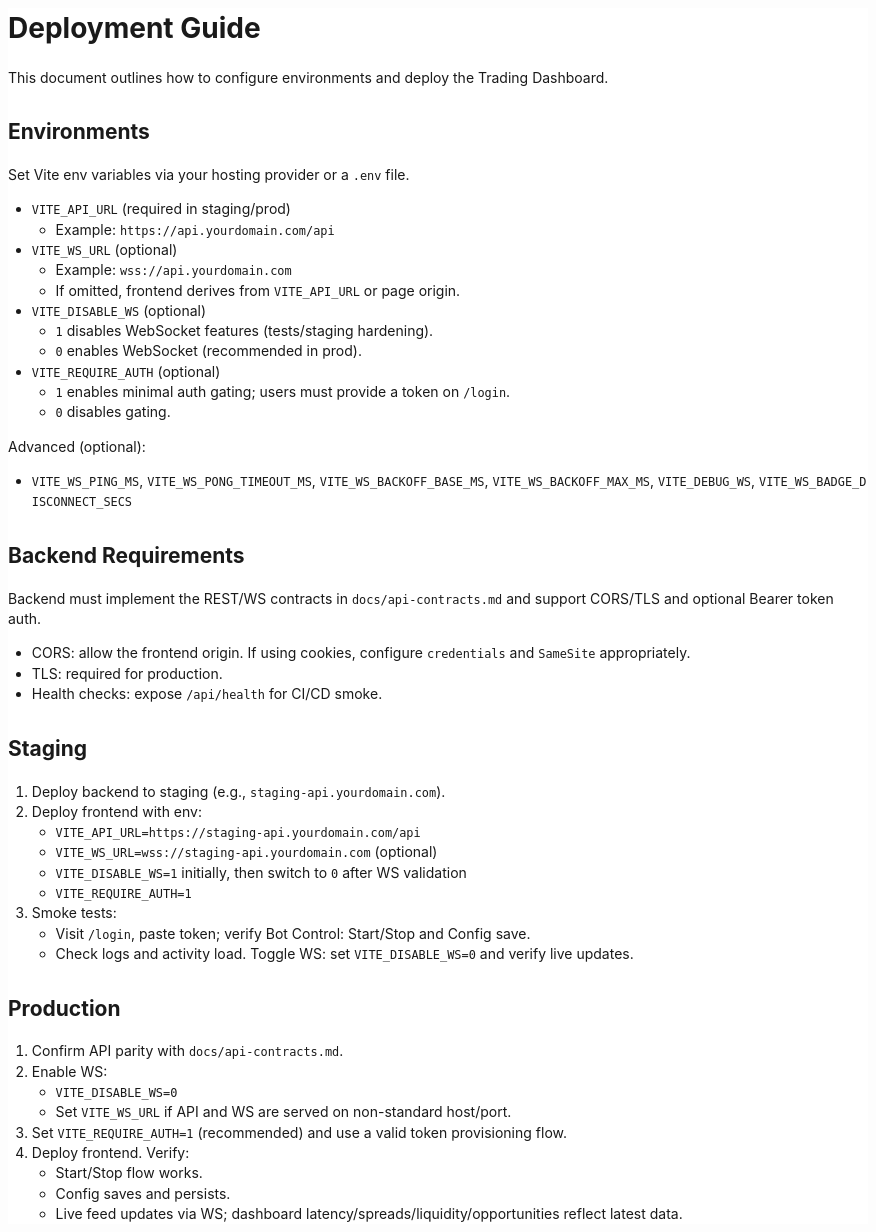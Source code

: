 # Deployment Guide

This document outlines how to configure environments and deploy the Trading Dashboard.

## Environments

Set Vite env variables via your hosting provider or a `.env` file.

- `VITE_API_URL` (required in staging/prod)
  - Example: `https://api.yourdomain.com/api`
- `VITE_WS_URL` (optional)
  - Example: `wss://api.yourdomain.com`
  - If omitted, frontend derives from `VITE_API_URL` or page origin.
- `VITE_DISABLE_WS` (optional)
  - `1` disables WebSocket features (tests/staging hardening).
  - `0` enables WebSocket (recommended in prod).
- `VITE_REQUIRE_AUTH` (optional)
  - `1` enables minimal auth gating; users must provide a token on `/login`.
  - `0` disables gating.

Advanced (optional):
- `VITE_WS_PING_MS`, `VITE_WS_PONG_TIMEOUT_MS`, `VITE_WS_BACKOFF_BASE_MS`, `VITE_WS_BACKOFF_MAX_MS`, `VITE_DEBUG_WS`, `VITE_WS_BADGE_DISCONNECT_SECS`

## Backend Requirements

Backend must implement the REST/WS contracts in `docs/api-contracts.md` and support CORS/TLS and optional Bearer token auth.

- CORS: allow the frontend origin. If using cookies, configure `credentials` and `SameSite` appropriately.
- TLS: required for production.
- Health checks: expose `/api/health` for CI/CD smoke.

## Staging

1. Deploy backend to staging (e.g., `staging-api.yourdomain.com`).
2. Deploy frontend with env:
   - `VITE_API_URL=https://staging-api.yourdomain.com/api`
   - `VITE_WS_URL=wss://staging-api.yourdomain.com` (optional)
   - `VITE_DISABLE_WS=1` initially, then switch to `0` after WS validation
   - `VITE_REQUIRE_AUTH=1`
3. Smoke tests:
   - Visit `/login`, paste token; verify Bot Control: Start/Stop and Config save.
   - Check logs and activity load. Toggle WS: set `VITE_DISABLE_WS=0` and verify live updates.

## Production

1. Confirm API parity with `docs/api-contracts.md`.
2. Enable WS:
   - `VITE_DISABLE_WS=0`
   - Set `VITE_WS_URL` if API and WS are served on non-standard host/port.
3. Set `VITE_REQUIRE_AUTH=1` (recommended) and use a valid token provisioning flow.
4. Deploy frontend. Verify:
   - Start/Stop flow works.
   - Config saves and persists.
   - Live feed updates via WS; dashboard latency/spreads/liquidity/opportunities reflect latest data.
